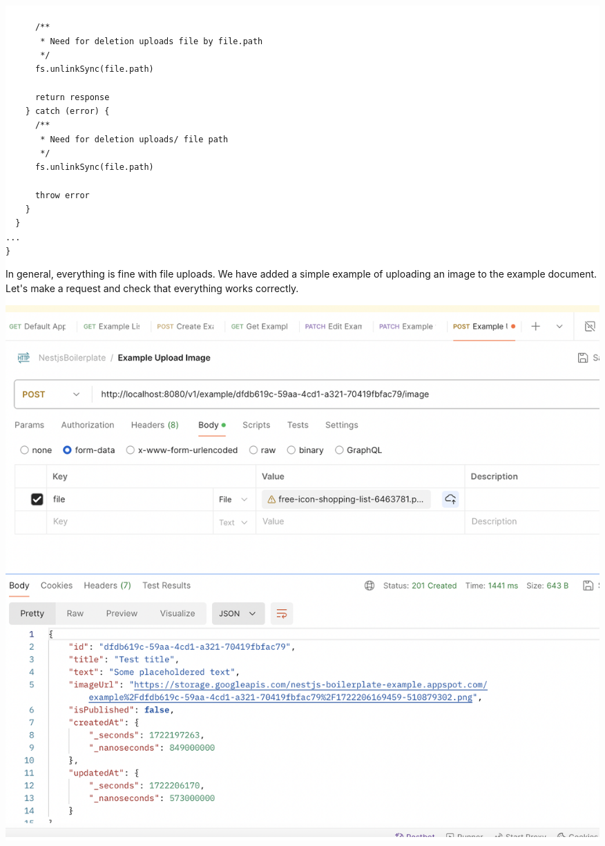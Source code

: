 ```

      /**
       * Need for deletion uploads file by file.path
       */
      fs.unlinkSync(file.path)

      return response
    } catch (error) {
      /**
       * Need for deletion uploads/ file path
       */
      fs.unlinkSync(file.path)

      throw error
    }
  }
...
}
```

In general, everything is fine with file uploads. We have added a simple example of uploading an image to the example document. Let's make a request and check that everything works correctly.

![Postman upload image example](./images/postman_example_upload_image.png?raw=true "Postman upload image example")
